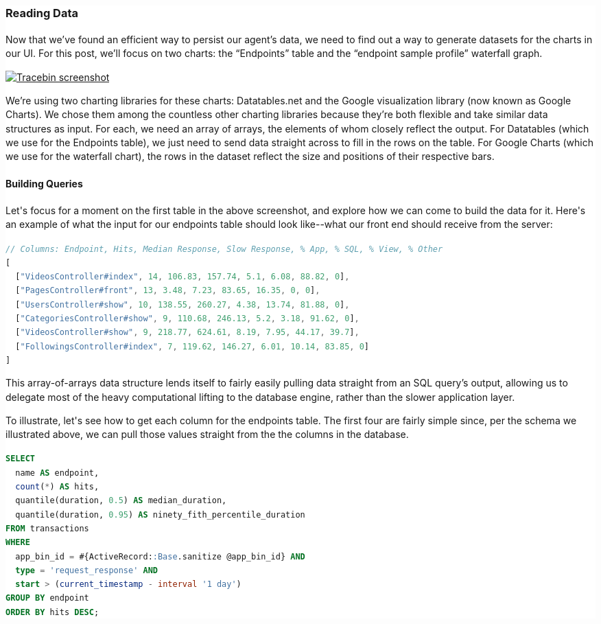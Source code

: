 ### Reading Data
Now that we’ve found an efficient way to persist our agent’s data, we need to find out a way to generate datasets for the charts in our UI. For this post, we’ll focus on two charts: the “Endpoints” table and the “endpoint sample profile” waterfall graph.

[![Tracebin screenshot](/images/tracebin_output_endpoints_index_and_show.png)](/images/tracebin_output_endpoints_index_and_show.png)

We’re using two charting libraries for these charts: Datatables.net and the Google visualization library (now known as Google Charts). We chose them among the countless other charting libraries because they’re both flexible and take similar data structures as input. For each, we need an array of arrays, the elements of whom closely reflect the output. For Datatables (which we use for the Endpoints table), we just need to send data straight across to fill in the rows on the table. For Google Charts (which we use for the waterfall chart), the rows in the dataset reflect the size and positions of their respective bars.

#### Building Queries

Let's focus for a moment on the first table in the above screenshot, and explore how we can come to build the data for it. Here's an example of what the input for our endpoints table should look like--what our front end should receive from the server:

```javascript
// Columns: Endpoint, Hits, Median Response, Slow Response, % App, % SQL, % View, % Other
[
  ["VideosController#index", 14, 106.83, 157.74, 5.1, 6.08, 88.82, 0],
  ["PagesController#front", 13, 3.48, 7.23, 83.65, 16.35, 0, 0],
  ["UsersController#show", 10, 138.55, 260.27, 4.38, 13.74, 81.88, 0],
  ["CategoriesController#show", 9, 110.68, 246.13, 5.2, 3.18, 91.62, 0],
  ["VideosController#show", 9, 218.77, 624.61, 8.19, 7.95, 44.17, 39.7],
  ["FollowingsController#index", 7, 119.62, 146.27, 6.01, 10.14, 83.85, 0]
]
```

This array-of-arrays data structure lends itself to fairly easily pulling data straight from an SQL query’s output, allowing us to delegate most of the heavy computational lifting to the database engine, rather than the slower application layer.

To illustrate, let's see how to get each column for the endpoints table. The first four are fairly simple since, per the schema we illustrated above, we can pull those values straight from the the columns in the database.

```sql
SELECT
  name AS endpoint,
  count(*) AS hits,
  quantile(duration, 0.5) AS median_duration,
  quantile(duration, 0.95) AS ninety_fith_percentile_duration
FROM transactions
WHERE
  app_bin_id = #{ActiveRecord::Base.sanitize @app_bin_id} AND
  type = 'request_response' AND
  start > (current_timestamp - interval '1 day')
GROUP BY endpoint
ORDER BY hits DESC;
```

